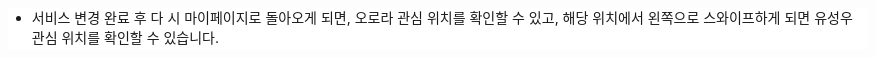 
- 서비스 변경 완료 후 다  시 마이페이지로 돌아오게 되면, 오로라 관심 위치를 확인할 수 있고, 해당 위치에서 왼쪽으로 스와이프하게 되면 유성우 관심 위치를 확인할 수 있습니다.
